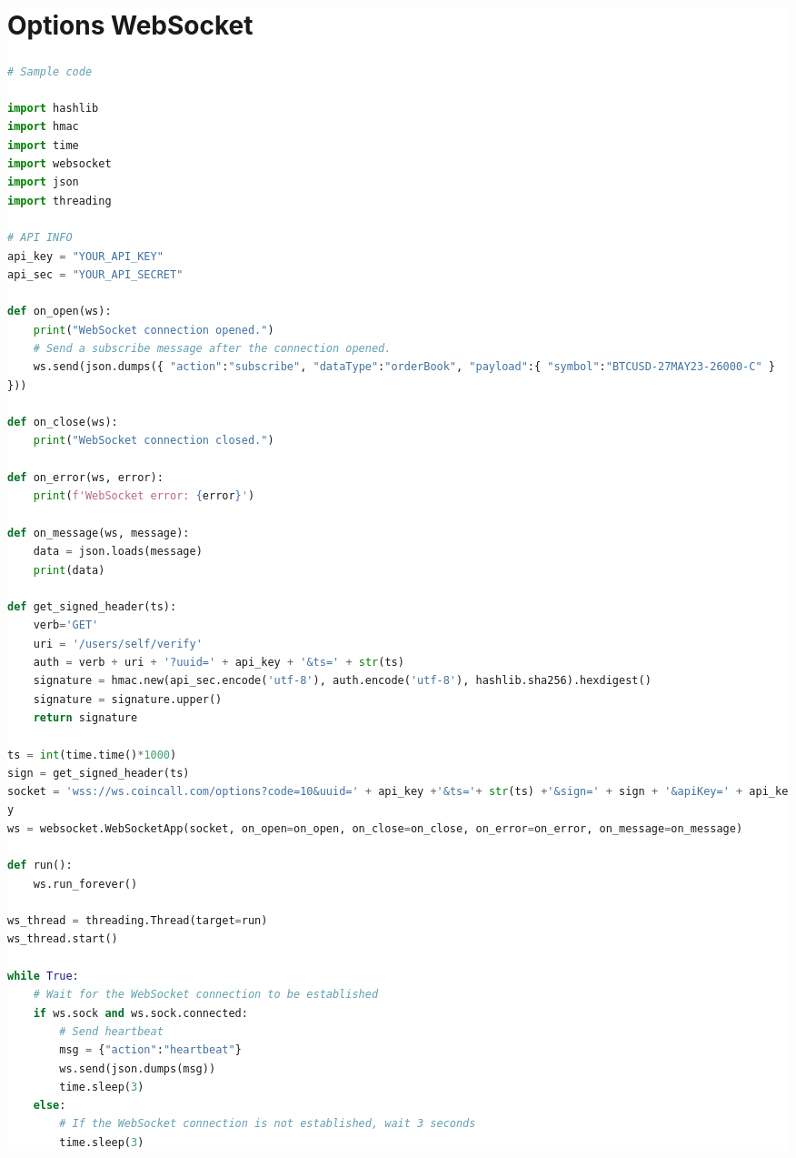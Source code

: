 # Options WebSocket

```python
# Sample code 

import hashlib
import hmac
import time
import websocket
import json
import threading

# API INFO
api_key = "YOUR_API_KEY"
api_sec = "YOUR_API_SECRET"

def on_open(ws):
    print("WebSocket connection opened.")
    # Send a subscribe message after the connection opened.
    ws.send(json.dumps({ "action":"subscribe", "dataType":"orderBook", "payload":{ "symbol":"BTCUSD-27MAY23-26000-C" } }))

def on_close(ws):
    print("WebSocket connection closed.")

def on_error(ws, error):
    print(f'WebSocket error: {error}')

def on_message(ws, message):
    data = json.loads(message)
    print(data)

def get_signed_header(ts):
    verb='GET'
    uri = '/users/self/verify'
    auth = verb + uri + '?uuid=' + api_key + '&ts=' + str(ts)
    signature = hmac.new(api_sec.encode('utf-8'), auth.encode('utf-8'), hashlib.sha256).hexdigest()
    signature = signature.upper()
    return signature

ts = int(time.time()*1000)
sign = get_signed_header(ts)
socket = 'wss://ws.coincall.com/options?code=10&uuid=' + api_key +'&ts='+ str(ts) +'&sign=' + sign + '&apiKey=' + api_key
ws = websocket.WebSocketApp(socket, on_open=on_open, on_close=on_close, on_error=on_error, on_message=on_message)

def run():
    ws.run_forever()

ws_thread = threading.Thread(target=run)
ws_thread.start()

while True:
    # Wait for the WebSocket connection to be established
    if ws.sock and ws.sock.connected:
        # Send heartbeat
        msg = {"action":"heartbeat"}
        ws.send(json.dumps(msg))
        time.sleep(3)
    else:
        # If the WebSocket connection is not established, wait 3 seconds
        time.sleep(3)
```